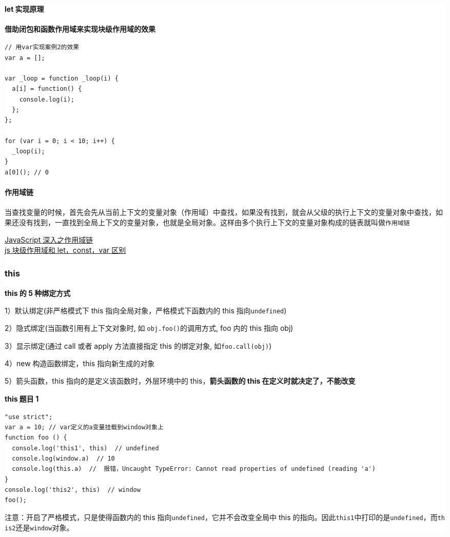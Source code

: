 #### let 实现原理

**借助闭包和函数作用域来实现块级作用域的效果**

```
// 用var实现案例2的效果
var a = [];

var _loop = function _loop(i) {
  a[i] = function() {
    console.log(i);
  };
};

for (var i = 0; i < 10; i++) {
  _loop(i);
}
a[0](); // 0
```

#### 作用域链

当查找变量的时候，首先会先从当前上下文的变量对象（作用域）中查找，如果没有找到，就会从父级的执行上下文的变量对象中查找，如果还没有找到，一直找到全局上下文的变量对象，也就是全局对象。这样由多个执行上下文的变量对象构成的链表就叫做`作用域链`

[JavaScript 深入之作用域链](https://github.com/mqyqingfeng/Blog/issues/6)  
 [js 块级作用域和 let，const，var 区别](https://www.cnblogs.com/moumoon/p/10985250.html)

### this

**this 的 5 种绑定方式**

1）默认绑定(非严格模式下 this 指向全局对象，严格模式下函数内的 this 指向`undefined`)

2）隐式绑定(当函数引用有上下文对象时, 如 `obj.foo()`的调用方式, foo 内的 this 指向 obj)

3）显示绑定(通过 call 或者 apply 方法直接指定 this 的绑定对象, 如`foo.call(obj)`)

4）new 构造函数绑定，this 指向新生成的对象

5）箭头函数，this 指向的是定义该函数时，外层环境中的 this，**箭头函数的 this 在定义时就决定了，不能改变**

**this 题目 1**

```
"use strict";
var a = 10; // var定义的a变量挂载到window对象上
function foo () {
  console.log('this1', this)  // undefined
  console.log(window.a)  // 10
  console.log(this.a)  //  报错，Uncaught TypeError: Cannot read properties of undefined (reading 'a')
}
console.log('this2', this)  // window
foo();
```

注意：开启了严格模式，只是使得函数内的 this 指向`undefined`，它并不会改变全局中 this 的指向。因此`this1`中打印的是`undefined`，而`this2`还是`window`对象。
